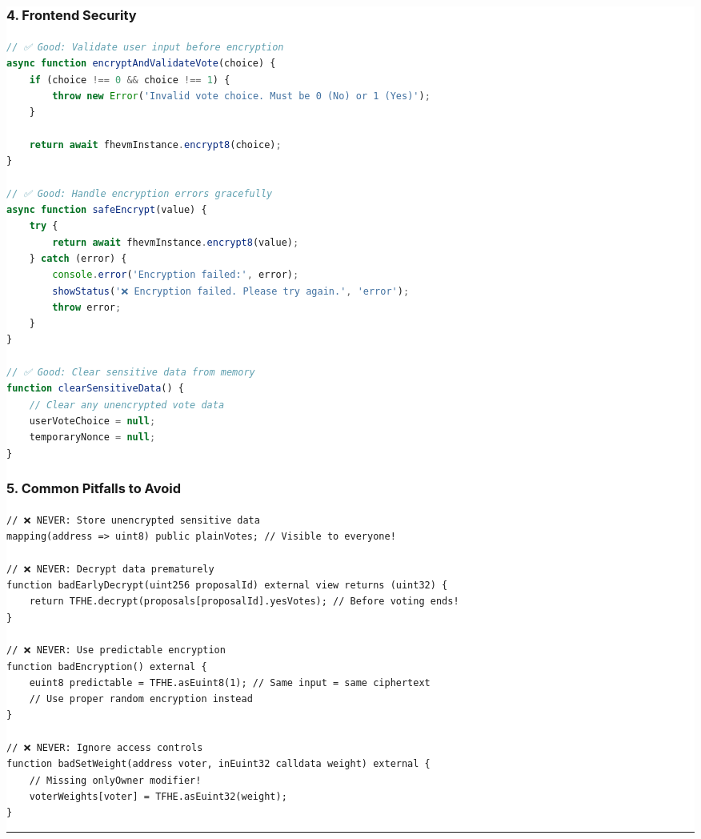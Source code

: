 ### 4. **Frontend Security**

```javascript
// ✅ Good: Validate user input before encryption
async function encryptAndValidateVote(choice) {
    if (choice !== 0 && choice !== 1) {
        throw new Error('Invalid vote choice. Must be 0 (No) or 1 (Yes)');
    }

    return await fhevmInstance.encrypt8(choice);
}

// ✅ Good: Handle encryption errors gracefully
async function safeEncrypt(value) {
    try {
        return await fhevmInstance.encrypt8(value);
    } catch (error) {
        console.error('Encryption failed:', error);
        showStatus('❌ Encryption failed. Please try again.', 'error');
        throw error;
    }
}

// ✅ Good: Clear sensitive data from memory
function clearSensitiveData() {
    // Clear any unencrypted vote data
    userVoteChoice = null;
    temporaryNonce = null;
}
```

### 5. **Common Pitfalls to Avoid**

```solidity
// ❌ NEVER: Store unencrypted sensitive data
mapping(address => uint8) public plainVotes; // Visible to everyone!

// ❌ NEVER: Decrypt data prematurely
function badEarlyDecrypt(uint256 proposalId) external view returns (uint32) {
    return TFHE.decrypt(proposals[proposalId].yesVotes); // Before voting ends!
}

// ❌ NEVER: Use predictable encryption
function badEncryption() external {
    euint8 predictable = TFHE.asEuint8(1); // Same input = same ciphertext
    // Use proper random encryption instead
}

// ❌ NEVER: Ignore access controls
function badSetWeight(address voter, inEuint32 calldata weight) external {
    // Missing onlyOwner modifier!
    voterWeights[voter] = TFHE.asEuint32(weight);
}
```

---